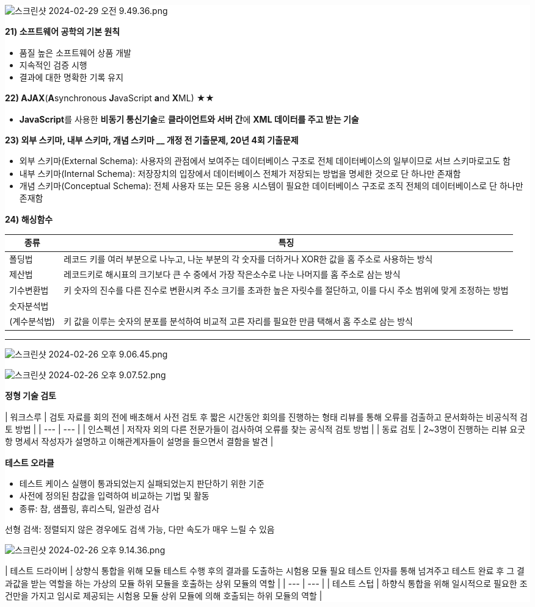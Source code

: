 ![스크린샷 2024-02-29 오전 9.49.36.png](2%E1%84%80%E1%85%AA%E1%84%86%E1%85%A9%E1%86%A8%20%E1%84%89%E1%85%A9%E1%84%91%E1%85%B3%E1%84%90%E1%85%B3%E1%84%8B%E1%85%B0%E1%84%8B%E1%85%A5%20%E1%84%80%E1%85%A2%E1%84%87%E1%85%A1%E1%86%AF%206ade4af3839a4294b53db33727739c4f/%25E1%2584%2589%25E1%2585%25B3%25E1%2584%258F%25E1%2585%25B3%25E1%2584%2585%25E1%2585%25B5%25E1%2586%25AB%25E1%2584%2589%25E1%2585%25A3%25E1%2586%25BA_2024-02-29_%25E1%2584%258B%25E1%2585%25A9%25E1%2584%258C%25E1%2585%25A5%25E1%2586%25AB_9.49.36.png)

**21) 소프트웨어 공학의 기본 원칙** 

- 품질 높은 소프트웨어 상품 개발
- 지속적인 검증 시행
- 결과에 대한 명확한 기록 유지

**22) AJAX**(**A**synchronous **J**avaScript **a**nd **X**ML) ★★ 

- **JavaScript**를 사용한 **비동기 통신기술**로 **클라이언트와 서버 간**에 **XML 데이터를 주고 받는 기술**

**23) 외부 스키마, 내부 스키마, 개념 스키마 __ 개정 전 기출문제, 20년 4회 기출문제**

- 외부 스키마(External Schema): 사용자의 관점에서 보여주는 데이터베이스 구조로 전체 데이터베이스의 일부이므로 서브 스키마로고도 함
- 내부 스키마(Internal Schema): 저장장치의 입장에서 데이터베이스 전체가 저장되는 방법을 명세한 것으로 단 하나만 존재함
- 개념 스키마(Conceptual Schema): 전체 사용자 또는 모든 응용 시스템이 필요한 데이터베이스 구조로 조직 전체의 데이터베이스로 단 하나만 존재함

**24) 해싱함수** 

| 종류 | 특징 |
| --- | --- |
| 폴딩법 | 레코드 키를 여러 부분으로 나누고, 나눈 부분의 각 숫자를 더하거나 XOR한 값을 홈 주소로 사용하는 방식 |
| 제산법 | 레코드키로 해시표의 크기보다 큰 수 중에서 가장 작은소수로 나눈 나머지를 홈 주소로 삼는 방식 |
| 기수변환법 | 키 숫자의 진수를 다른 진수로 변환시켜 주소 크기를 초과한 높은 자릿수를 절단하고, 이를 다시 주소 범위에 맞게 조정하는 방법 |
| 숫자분석법
(계수분석법) | 키 값을 이루는 숫자의 분포를 분석하여 비교적 고른 자리를 필요한 만큼 택해서 홈 주소로 삼는 방식 |

---

![스크린샷 2024-02-26 오후 9.06.45.png](2%E1%84%80%E1%85%AA%E1%84%86%E1%85%A9%E1%86%A8%20%E1%84%89%E1%85%A9%E1%84%91%E1%85%B3%E1%84%90%E1%85%B3%E1%84%8B%E1%85%B0%E1%84%8B%E1%85%A5%20%E1%84%80%E1%85%A2%E1%84%87%E1%85%A1%E1%86%AF%206ade4af3839a4294b53db33727739c4f/%25E1%2584%2589%25E1%2585%25B3%25E1%2584%258F%25E1%2585%25B3%25E1%2584%2585%25E1%2585%25B5%25E1%2586%25AB%25E1%2584%2589%25E1%2585%25A3%25E1%2586%25BA_2024-02-26_%25E1%2584%258B%25E1%2585%25A9%25E1%2584%2592%25E1%2585%25AE_9.06.45.png)

![스크린샷 2024-02-26 오후 9.07.52.png](2%E1%84%80%E1%85%AA%E1%84%86%E1%85%A9%E1%86%A8%20%E1%84%89%E1%85%A9%E1%84%91%E1%85%B3%E1%84%90%E1%85%B3%E1%84%8B%E1%85%B0%E1%84%8B%E1%85%A5%20%E1%84%80%E1%85%A2%E1%84%87%E1%85%A1%E1%86%AF%206ade4af3839a4294b53db33727739c4f/%25E1%2584%2589%25E1%2585%25B3%25E1%2584%258F%25E1%2585%25B3%25E1%2584%2585%25E1%2585%25B5%25E1%2586%25AB%25E1%2584%2589%25E1%2585%25A3%25E1%2586%25BA_2024-02-26_%25E1%2584%258B%25E1%2585%25A9%25E1%2584%2592%25E1%2585%25AE_9.07.52.png)

**정형 기술 검토**

| 워크스루 | 검토 자료를 회의 전에 배초해서 사전 검토 후 짧은 시간동안 회의를 진행하는 형태
리뷰를 통해 오류를 검출하고 문서화하는 비공식적 검토 방법 |
| --- | --- |
| 인스펙션 | 저작자 외의 다른 전문가들이 검사하여 오류를 찾는 공식적 검토 방법 |
| 동료 검토 | 2~3명이 진행하는 리뷰
요굿항 명세서 작성자가 설명하고 이해관계자들이 설명을 들으면서 결함을 발견 |

**테스트 오라클**

- 테스트 케이스 실행이 통과되었는지 실패되었는지 판단하기 위한 기준
- 사전에 정의된 참값을 입력하여 비교하는 기법 및 활동
- 종류: 참, 샘플링, 휴리스틱, 일관성 검사

선형 검색: 정렬되지 않은 경우에도 검색 가능, 다만 속도가 매우 느릴 수 있음

![스크린샷 2024-02-26 오후 9.14.36.png](2%E1%84%80%E1%85%AA%E1%84%86%E1%85%A9%E1%86%A8%20%E1%84%89%E1%85%A9%E1%84%91%E1%85%B3%E1%84%90%E1%85%B3%E1%84%8B%E1%85%B0%E1%84%8B%E1%85%A5%20%E1%84%80%E1%85%A2%E1%84%87%E1%85%A1%E1%86%AF%206ade4af3839a4294b53db33727739c4f/%25E1%2584%2589%25E1%2585%25B3%25E1%2584%258F%25E1%2585%25B3%25E1%2584%2585%25E1%2585%25B5%25E1%2586%25AB%25E1%2584%2589%25E1%2585%25A3%25E1%2586%25BA_2024-02-26_%25E1%2584%258B%25E1%2585%25A9%25E1%2584%2592%25E1%2585%25AE_9.14.36.png)

| 테스트 드라이버 | 상향식 통합을 위해 모듈 테스트 수행 후의 결과를 도출하는 시험용 모듈
필요 테스트 인자를 통해 넘겨주고 테스트 완료 후 그 결과값을 받는 역할을 하는 가상의 모듈
하위 모듈을 호출하는 상위 모듈의 역할 |
| --- | --- |
| 테스트 스텁 | 하향식 통합을 위해 일시적으로 필요한 조건만을 가지고 임시로 제공되는 시험용 모듈
상위 모듈에 의해 호출되는 하위 모듈의 역할 |

